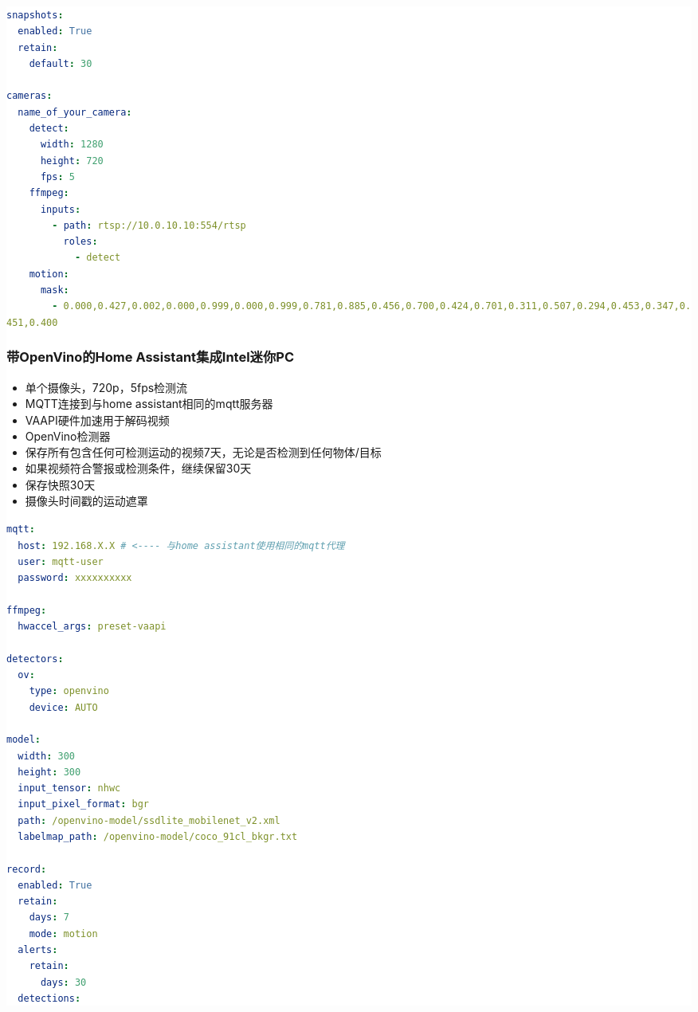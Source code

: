 ```yaml
snapshots:
  enabled: True
  retain:
    default: 30

cameras:
  name_of_your_camera:
    detect:
      width: 1280
      height: 720
      fps: 5
    ffmpeg:
      inputs:
        - path: rtsp://10.0.10.10:554/rtsp
          roles:
            - detect
    motion:
      mask:
        - 0.000,0.427,0.002,0.000,0.999,0.000,0.999,0.781,0.885,0.456,0.700,0.424,0.701,0.311,0.507,0.294,0.453,0.347,0.451,0.400
```

### 带OpenVino的Home Assistant集成Intel迷你PC

- 单个摄像头，720p，5fps检测流
- MQTT连接到与home assistant相同的mqtt服务器
- VAAPI硬件加速用于解码视频
- OpenVino检测器
- 保存所有包含任何可检测运动的视频7天，无论是否检测到任何物体/目标
- 如果视频符合警报或检测条件，继续保留30天
- 保存快照30天
- 摄像头时间戳的运动遮罩

```yaml
mqtt:
  host: 192.168.X.X # <---- 与home assistant使用相同的mqtt代理
  user: mqtt-user
  password: xxxxxxxxxx

ffmpeg:
  hwaccel_args: preset-vaapi

detectors:
  ov:
    type: openvino
    device: AUTO

model:
  width: 300
  height: 300
  input_tensor: nhwc
  input_pixel_format: bgr
  path: /openvino-model/ssdlite_mobilenet_v2.xml
  labelmap_path: /openvino-model/coco_91cl_bkgr.txt

record:
  enabled: True
  retain:
    days: 7
    mode: motion
  alerts:
    retain:
      days: 30
  detections:
```